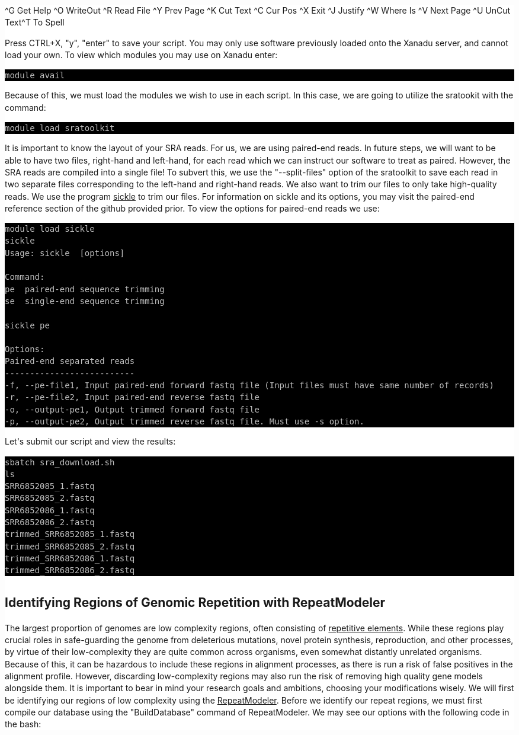 


^G Get Help  ^O WriteOut  ^R Read File ^Y Prev Page ^K Cut Text  ^C Cur Pos
^X Exit      ^J Justify   ^W Where Is  ^V Next Page ^U UnCut Text^T To Spell</pre>

Press CTRL+X, "y", "enter" to save your script. You may only use software previously loaded onto the Xanadu server, and cannot load your own. To view which modules you may use on Xanadu enter:
<pre style="color: silver; background: black;">module avail</pre>
Because of this, we must load the modules we wish to use in each script. In this case, we are going to utilize the sratookit with the command:
<pre style="color: silver; background: black;">module load sratoolkit</pre>
It is important to know the layout of your SRA reads. For us, we are using paired-end reads. In future steps, we will want to be able to have two files, right-hand and left-hand, for each read which we can instruct our software to treat as paired. However, the SRA reads are compiled into a single file! To subvert this, we use the "--split-files" option of the sratoolkit to save each read in two separate files corresponding to the left-hand and right-hand reads. We also want to trim our files to only take high-quality reads. We use the program <a href="https://github.com/najoshi/sickle">sickle</a> to trim our files. For information on sickle and its options, you may visit the paired-end reference section of the github provided prior. To view the options for paired-end reads we use:
<pre style="color: silver; background: black;">module load sickle
sickle
Usage: sickle <command> [options]

Command:
pe	paired-end sequence trimming
se	single-end sequence trimming

sickle pe

Options:
Paired-end separated reads
--------------------------
-f, --pe-file1, Input paired-end forward fastq file (Input files must have same number of records)
-r, --pe-file2, Input paired-end reverse fastq file
-o, --output-pe1, Output trimmed forward fastq file
-p, --output-pe2, Output trimmed reverse fastq file. Must use -s option.</pre>

Let's submit our script and view the results:
<pre style="color: silver; background: black;">sbatch sra_download.sh
ls
SRR6852085_1.fastq
SRR6852085_2.fastq
SRR6852086_1.fastq
SRR6852086_2.fastq
trimmed_SRR6852085_1.fastq
trimmed_SRR6852085_2.fastq
trimmed_SRR6852086_1.fastq
trimmed_SRR6852086_2.fastq
</pre>

<h2 id="Third_Point_Header">Identifying Regions of Genomic Repetition with RepeatModeler</h2>
The largest proportion of genomes are low complexity regions, often consisting of <a href="https://en.wikipedia.org/wiki/Repeated_sequence_(DNA)">repetitive elements</a>. While these regions play crucial roles in safe-guarding the genome from deleterious mutations, novel protein synthesis, reproduction, and other processes, by virtue of their low-complexity they are quite common across organisms, even somewhat distantly unrelated organisms. Because of this, it can be hazardous to include these regions in alignment processes, as there is run a risk of false positives in the alignment profile. However, discarding low-complexity regions may also run the risk of removing high quality gene models alongside them. It is important to bear in mind your research goals and ambitions, choosing your modifications wisely. We will first be identifying our regions of low complexity using the <a href="http://www.repeatmasker.org/RepeatModeler/">RepeatModeler</a>. Before we identify our repeat regions, we must first compile our database using the "BuildDatabase" command of RepeatModeler. We may see our options with the following code in the bash:
